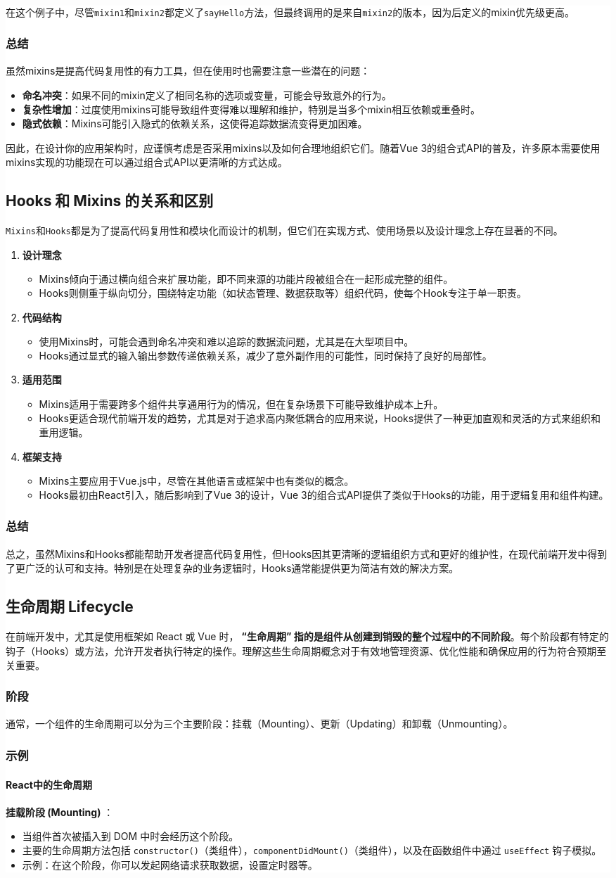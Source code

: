 在这个例子中，尽管`mixin1`​和`mixin2`​都定义了`sayHello`​方法，但最终调用的是来自`mixin2`​的版本，因为后定义的mixin优先级更高。

### 总结

虽然mixins是提高代码复用性的有力工具，但在使用时也需要注意一些潜在的问题：

- **命名冲突**：如果不同的mixin定义了相同名称的选项或变量，可能会导致意外的行为。
- **复杂性增加**：过度使用mixins可能导致组件变得难以理解和维护，特别是当多个mixin相互依赖或重叠时。
- **隐式依赖**：Mixins可能引入隐式的依赖关系，这使得追踪数据流变得更加困难。

因此，在设计你的应用架构时，应谨慎考虑是否采用mixins以及如何合理地组织它们。随着Vue 3的组合式API的普及，许多原本需要使用mixins实现的功能现在可以通过组合式API以更清晰的方式达成。

## Hooks 和 Mixins 的关系和区别

​`Mixins`​和`Hooks`​都是为了提高代码复用性和模块化而设计的机制，但它们在实现方式、使用场景以及设计理念上存在显著的不同。

1. **设计理念**

    - Mixins倾向于通过横向组合来扩展功能，即不同来源的功能片段被组合在一起形成完整的组件。
    - Hooks则侧重于纵向切分，围绕特定功能（如状态管理、数据获取等）组织代码，使每个Hook专注于单一职责。
2. **代码结构**

    - 使用Mixins时，可能会遇到命名冲突和难以追踪的数据流问题，尤其是在大型项目中。
    - Hooks通过显式的输入输出参数传递依赖关系，减少了意外副作用的可能性，同时保持了良好的局部性。
3. **适用范围**

    - Mixins适用于需要跨多个组件共享通用行为的情况，但在复杂场景下可能导致维护成本上升。
    - Hooks更适合现代前端开发的趋势，尤其是对于追求高内聚低耦合的应用来说，Hooks提供了一种更加直观和灵活的方式来组织和重用逻辑。
4. **框架支持**

    - Mixins主要应用于Vue.js中，尽管在其他语言或框架中也有类似的概念。
    - Hooks最初由React引入，随后影响到了Vue 3的设计，Vue 3的组合式API提供了类似于Hooks的功能，用于逻辑复用和组件构建。

### 总结

总之，虽然Mixins和Hooks都能帮助开发者提高代码复用性，但Hooks因其更清晰的逻辑组织方式和更好的维护性，在现代前端开发中得到了更广泛的认可和支持。特别是在处理复杂的业务逻辑时，Hooks通常能提供更为简洁有效的解决方案。

## 生命周期 Lifecycle

在前端开发中，尤其是使用框架如 React 或 Vue 时，      **“生命周期” 指的是组件从创建到销毁的整个过程中的不同阶段**。每个阶段都有特定的钩子（Hooks）或方法，允许开发者执行特定的操作。理解这些生命周期概念对于有效地管理资源、优化性能和确保应用的行为符合预期至关重要。

### 阶段

通常，一个组件的生命周期可以分为三个主要阶段：挂载（Mounting）、更新（Updating）和卸载（Unmounting）。

### 示例

#### React中的生命周期

**挂载阶段 (Mounting)**      ：

- 当组件首次被插入到 DOM 中时会经历这个阶段。
- 主要的生命周期方法包括 `constructor()`​（类组件），`componentDidMount()`​（类组件），以及在函数组件中通过 `useEffect`​ 钩子模拟。
- 示例：在这个阶段，你可以发起网络请求获取数据，设置定时器等。

